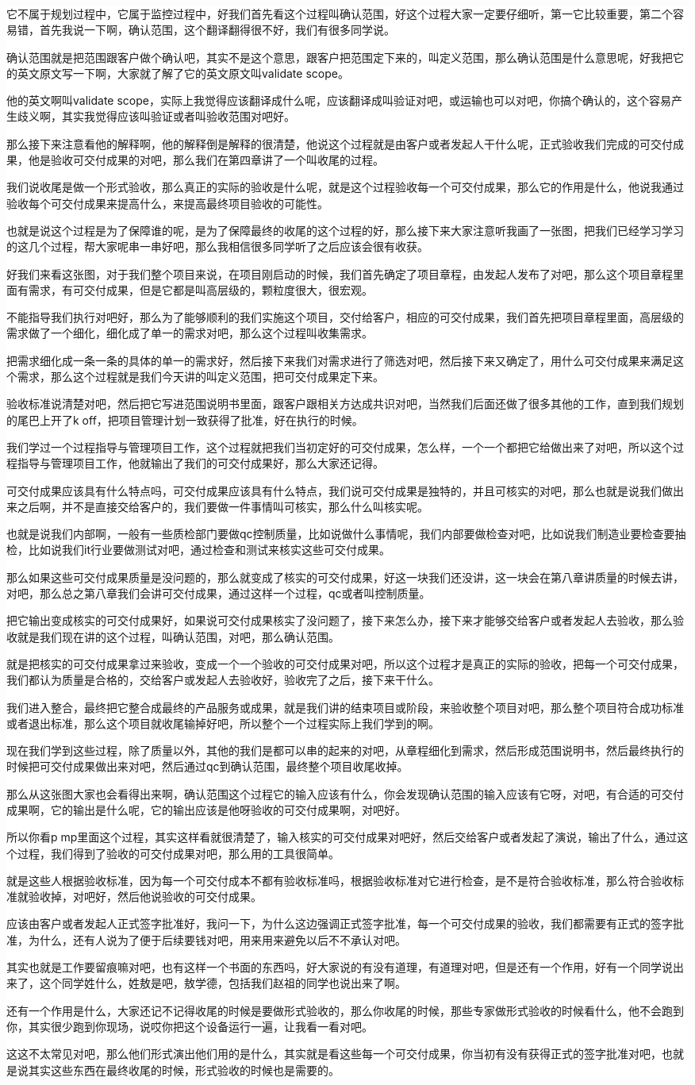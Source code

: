 它不属于规划过程中，它属于监控过程中，好我们首先看这个过程叫确认范围，好这个过程大家一定要仔细听，第一它比较重要，第二个容易错，首先我说一下啊，确认范围，这个翻译翻得很不好，我们有很多同学说。

确认范围就是把范围跟客户做个确认吧，其实不是这个意思，跟客户把范围定下来的，叫定义范围，那么确认范围是什么意思呢，好我把它的英文原文写一下啊，大家就了解了它的英文原文叫validate scope。

他的英文啊叫validate scope，实际上我觉得应该翻译成什么呢，应该翻译成叫验证对吧，或运输也可以对吧，你搞个确认的，这个容易产生歧义啊，其实我觉得应该叫验证或者叫验收范围对吧好。

那么接下来注意看他的解释啊，他的解释倒是解释的很清楚，他说这个过程就是由客户或者发起人干什么呢，正式验收我们完成的可交付成果，他是验收可交付成果的对吧，那么我们在第四章讲了一个叫收尾的过程。

我们说收尾是做一个形式验收，那么真正的实际的验收是什么呢，就是这个过程验收每一个可交付成果，那么它的作用是什么，他说我通过验收每个可交付成果来提高什么，来提高最终项目验收的可能性。

也就是说这个过程是为了保障谁的呢，是为了保障最终的收尾的这个过程的好，那么接下来大家注意听我画了一张图，把我们已经学习学习的这几个过程，帮大家呢串一串好吧，那么我相信很多同学听了之后应该会很有收获。

好我们来看这张图，对于我们整个项目来说，在项目刚启动的时候，我们首先确定了项目章程，由发起人发布了对吧，那么这个项目章程里面有需求，有可交付成果，但是它都是叫高层级的，颗粒度很大，很宏观。

不能指导我们执行对吧好，那么为了能够顺利的我们实施这个项目，交付给客户，相应的可交付成果，我们首先把项目章程里面，高层级的需求做了一个细化，细化成了单一的需求对吧，那么这个过程叫收集需求。

把需求细化成一条一条的具体的单一的需求好，然后接下来我们对需求进行了筛选对吧，然后接下来又确定了，用什么可交付成果来满足这个需求，那么这个过程就是我们今天讲的叫定义范围，把可交付成果定下来。

验收标准说清楚对吧，然后把它写进范围说明书里面，跟客户跟相关方达成共识对吧，当然我们后面还做了很多其他的工作，直到我们规划的尾巴上开了k off，把项目管理计划一致获得了批准，好在执行的时候。

我们学过一个过程指导与管理项目工作，这个过程就把我们当初定好的可交付成果，怎么样，一个一个都把它给做出来了对吧，所以这个过程指导与管理项目工作，他就输出了我们的可交付成果好，那么大家还记得。

可交付成果应该具有什么特点吗，可交付成果应该具有什么特点，我们说可交付成果是独特的，并且可核实的对吧，那么也就是说我们做出来之后啊，并不是直接交给客户的，我们要做一件事情叫可核实，那么什么叫核实呢。

也就是说我们内部啊，一般有一些质检部门要做qc控制质量，比如说做什么事情呢，我们内部要做检查对吧，比如说我们制造业要检查要抽检，比如说我们it行业要做测试对吧，通过检查和测试来核实这些可交付成果。

那么如果这些可交付成果质量是没问题的，那么就变成了核实的可交付成果，好这一块我们还没讲，这一块会在第八章讲质量的时候去讲，对吧，那么总之第八章我们会讲可交付成果，通过这样一个过程，qc或者叫控制质量。

把它输出变成核实的可交付成果好，如果说可交付成果核实了没问题了，接下来怎么办，接下来才能够交给客户或者发起人去验收，那么验收就是我们现在讲的这个过程，叫确认范围，对吧，那么确认范围。

就是把核实的可交付成果拿过来验收，变成一个一个验收的可交付成果对吧，所以这个过程才是真正的实际的验收，把每一个可交付成果，我们都认为质量是合格的，交给客户或发起人去验收好，验收完了之后，接下来干什么。

我们进入整合，最终把它整合成最终的产品服务或成果，就是我们讲的结束项目或阶段，来验收整个项目对吧，那么整个项目符合成功标准或者退出标准，那么这个项目就收尾输掉好吧，所以整个一个过程实际上我们学到的啊。

现在我们学到这些过程，除了质量以外，其他的我们是都可以串的起来的对吧，从章程细化到需求，然后形成范围说明书，然后最终执行的时候把可交付成果做出来对吧，然后通过qc到确认范围，最终整个项目收尾收掉。

那么从这张图大家也会看得出来啊，确认范围这个过程它的输入应该有什么，你会发现确认范围的输入应该有它呀，对吧，有合适的可交付成果啊，它的输出是什么呢，它的输出应该是他呀验收的可交付成果啊，对吧好。

所以你看p mp里面这个过程，其实这样看就很清楚了，输入核实的可交付成果对吧好，然后交给客户或者发起了演说，输出了什么，通过这个过程，我们得到了验收的可交付成果对吧，那么用的工具很简单。

就是这些人根据验收标准，因为每一个可交付成本不都有验收标准吗，根据验收标准对它进行检查，是不是符合验收标准，那么符合验收标准就验收掉，对吧好，然后他说验收的可交付成果。

应该由客户或者发起人正式签字批准好，我问一下，为什么这边强调正式签字批准，每一个可交付成果的验收，我们都需要有正式的签字批准，为什么，还有人说为了便于后续要钱对吧，用来用来避免以后不不承认对吧。

其实也就是工作要留痕嘛对吧，也有这样一个书面的东西吗，好大家说的有没有道理，有道理对吧，但是还有一个作用，好有一个同学说出来了，这个同学姓什么，姓敖是吧，敖学德，包括我们赵祖的同学也说出来了啊。

还有一个作用是什么，大家还记不记得收尾的时候是要做形式验收的，那么你收尾的时候，那些专家做形式验收的时候看什么，他不会跑到你，其实很少跑到你现场，说哎你把这个设备运行一遍，让我看一看对吧。

这这不太常见对吧，那么他们形式演出他们用的是什么，其实就是看这些每一个可交付成果，你当初有没有获得正式的签字批准对吧，也就是说其实这些东西在最终收尾的时候，形式验收的时候也是需要的。


